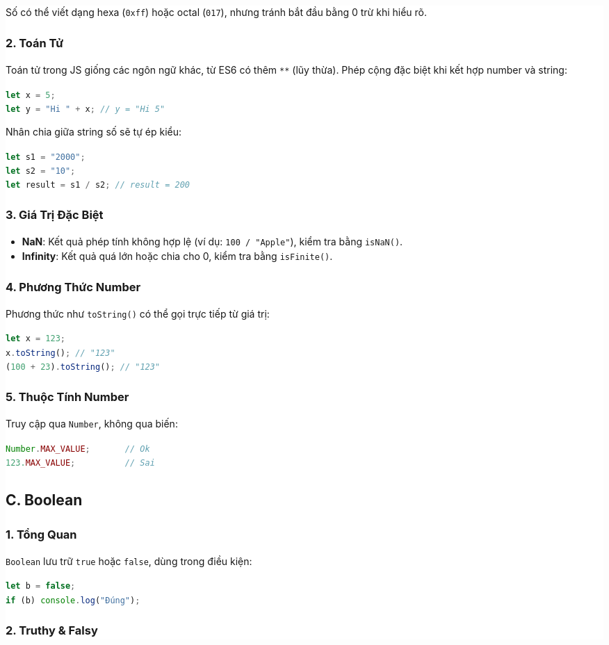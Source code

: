 Số có thể viết dạng hexa (`0xff`) hoặc octal (`017`), nhưng tránh bắt đầu bằng 0 trừ khi hiểu rõ.

### 2. Toán Tử

Toán tử trong JS giống các ngôn ngữ khác, từ ES6 có thêm `**` (lũy thừa). Phép cộng đặc biệt khi kết hợp number và string:

```javascript
let x = 5;
let y = "Hi " + x; // y = "Hi 5"
```

Nhân chia giữa string số sẽ tự ép kiểu:

```javascript
let s1 = "2000";
let s2 = "10";
let result = s1 / s2; // result = 200
```

### 3. Giá Trị Đặc Biệt

- **NaN**: Kết quả phép tính không hợp lệ (ví dụ: `100 / "Apple"`), kiểm tra bằng `isNaN()`.
- **Infinity**: Kết quả quá lớn hoặc chia cho 0, kiểm tra bằng `isFinite()`.

### 4. Phương Thức Number

Phương thức như `toString()` có thể gọi trực tiếp từ giá trị:

```javascript
let x = 123;
x.toString(); // "123"
(100 + 23).toString(); // "123"
```

### 5. Thuộc Tính Number

Truy cập qua `Number`, không qua biến:

```javascript
Number.MAX_VALUE;       // Ok
123.MAX_VALUE;          // Sai
```

## C. Boolean

### 1. Tổng Quan

`Boolean` lưu trữ `true` hoặc `false`, dùng trong điều kiện:

```javascript
let b = false;
if (b) console.log("Đúng");
```

### 2. Truthy & Falsy
